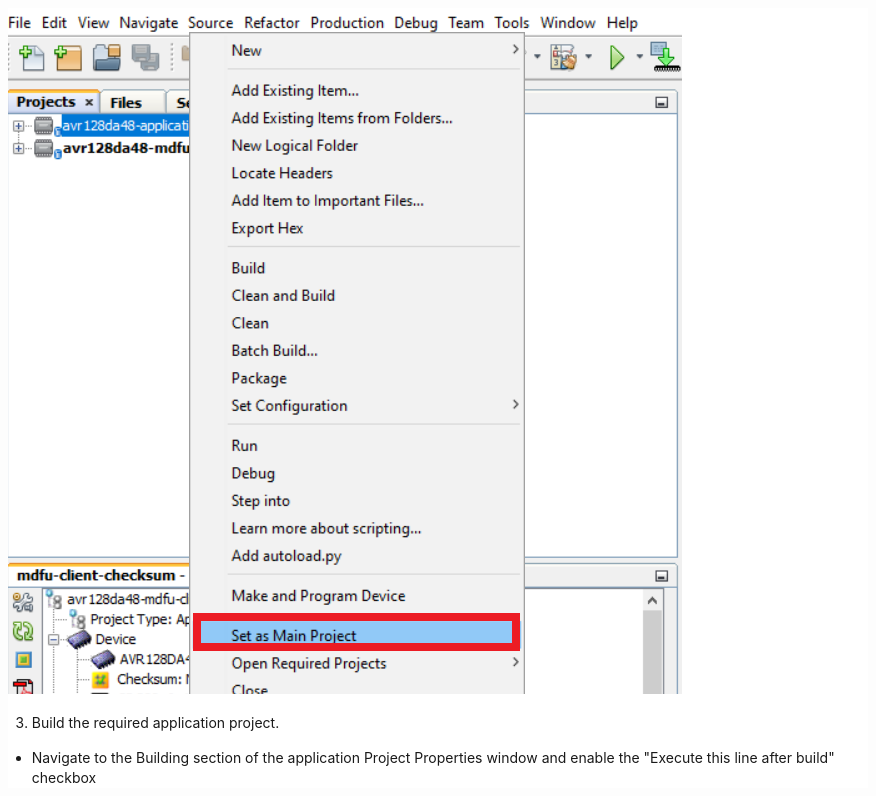 [![MainAppProject](images/setAppAsMainProject.png)](images/setAppAsMainProject.png)

3. Build the required application project.

- Navigate to the Building section of the application Project Properties window and enable the "Execute this line after build" checkbox
